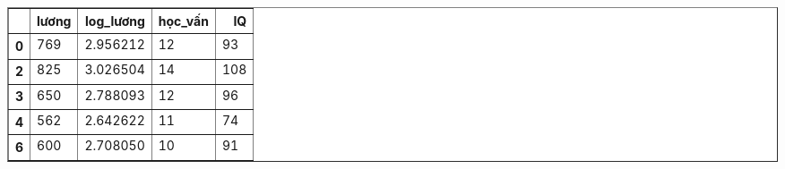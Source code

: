 
<div>
<style scoped>
    .dataframe tbody tr th:only-of-type {
        vertical-align: middle;
    }

    .dataframe tbody tr th {
        vertical-align: top;
    }

    .dataframe thead th {
        text-align: right;
    }
</style>
<table border="1" class="dataframe">
  <thead>
    <tr style="text-align: right;">
      <th></th>
      <th>lương</th>
      <th>log_lương</th>
      <th>học_vấn</th>
      <th>IQ</th>
    </tr>
  </thead>
  <tbody>
    <tr>
      <th>0</th>
      <td>769</td>
      <td>2.956212</td>
      <td>12</td>
      <td>93</td>
    </tr>
    <tr>
      <th>2</th>
      <td>825</td>
      <td>3.026504</td>
      <td>14</td>
      <td>108</td>
    </tr>
    <tr>
      <th>3</th>
      <td>650</td>
      <td>2.788093</td>
      <td>12</td>
      <td>96</td>
    </tr>
    <tr>
      <th>4</th>
      <td>562</td>
      <td>2.642622</td>
      <td>11</td>
      <td>74</td>
    </tr>
    <tr>
      <th>6</th>
      <td>600</td>
      <td>2.708050</td>
      <td>10</td>
      <td>91</td>
    </tr>
  </tbody>
</table>
</div>
